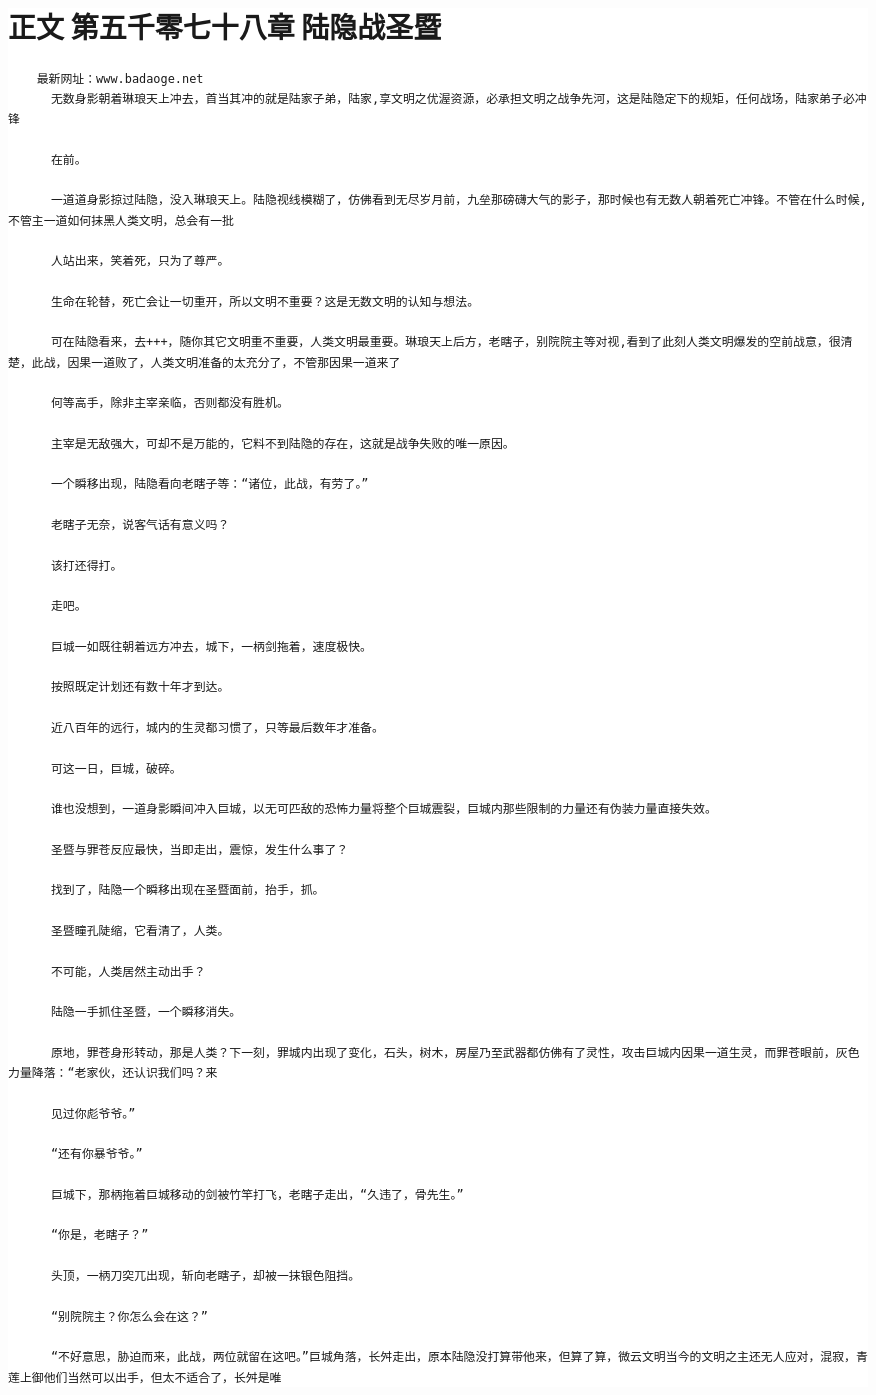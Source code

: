 # 正文 第五千零七十八章 陆隐战圣暨
        最新网址：www.badaoge.net
          无数身影朝着琳琅天上冲去，首当其冲的就是陆家子弟，陆家,享文明之优渥资源，必承担文明之战争先河，这是陆隐定下的规矩，任何战场，陆家弟子必冲锋
      
          在前。
      
          一道道身影掠过陆隐，没入琳琅天上。陆隐视线模糊了，仿佛看到无尽岁月前，九垒那磅礴大气的影子，那时候也有无数人朝着死亡冲锋。不管在什么时候,不管主一道如何抹黑人类文明，总会有一批
      
          人站出来，笑着死，只为了尊严。
      
          生命在轮替，死亡会让一切重开，所以文明不重要？这是无数文明的认知与想法。
      
          可在陆隐看来，去+++，随你其它文明重不重要，人类文明最重要。琳琅天上后方，老瞎子，别院院主等对视,看到了此刻人类文明爆发的空前战意，很清楚，此战，因果一道败了，人类文明准备的太充分了，不管那因果一道来了
      
          何等高手，除非主宰亲临，否则都没有胜机。
      
          主宰是无敌强大，可却不是万能的，它料不到陆隐的存在，这就是战争失败的唯一原因。
      
          一个瞬移出现，陆隐看向老瞎子等：“诸位，此战，有劳了。”
      
          老瞎子无奈，说客气话有意义吗？
      
          该打还得打。
      
          走吧。
      
          巨城一如既往朝着远方冲去，城下，一柄剑拖着，速度极快。
      
          按照既定计划还有数十年才到达。
      
          近八百年的远行，城内的生灵都习惯了，只等最后数年才准备。
      
          可这一日，巨城，破碎。
      
          谁也没想到，一道身影瞬间冲入巨城，以无可匹敌的恐怖力量将整个巨城震裂，巨城内那些限制的力量还有伪装力量直接失效。
      
          圣暨与罪苍反应最快，当即走出，震惊，发生什么事了？
      
          找到了，陆隐一个瞬移出现在圣暨面前，抬手，抓。
      
          圣暨瞳孔陡缩，它看清了，人类。
      
          不可能，人类居然主动出手？
      
          陆隐一手抓住圣暨，一个瞬移消失。
      
          原地，罪苍身形转动，那是人类？下一刻，罪城内出现了变化，石头，树木，房屋乃至武器都仿佛有了灵性，攻击巨城内因果一道生灵，而罪苍眼前，灰色力量降落：“老家伙，还认识我们吗？来
      
          见过你彪爷爷。”
      
          “还有你暴爷爷。”
      
          巨城下，那柄拖着巨城移动的剑被竹竿打飞，老瞎子走出，“久违了，骨先生。”
      
          “你是，老瞎子？”
      
          头顶，一柄刀突兀出现，斩向老瞎子，却被一抹银色阻挡。
      
          “别院院主？你怎么会在这？”
      
          “不好意思，胁迫而来，此战，两位就留在这吧。”巨城角落，长舛走出，原本陆隐没打算带他来，但算了算，微云文明当今的文明之主还无人应对，混寂，青莲上御他们当然可以出手，但太不适合了，长舛是唯
      